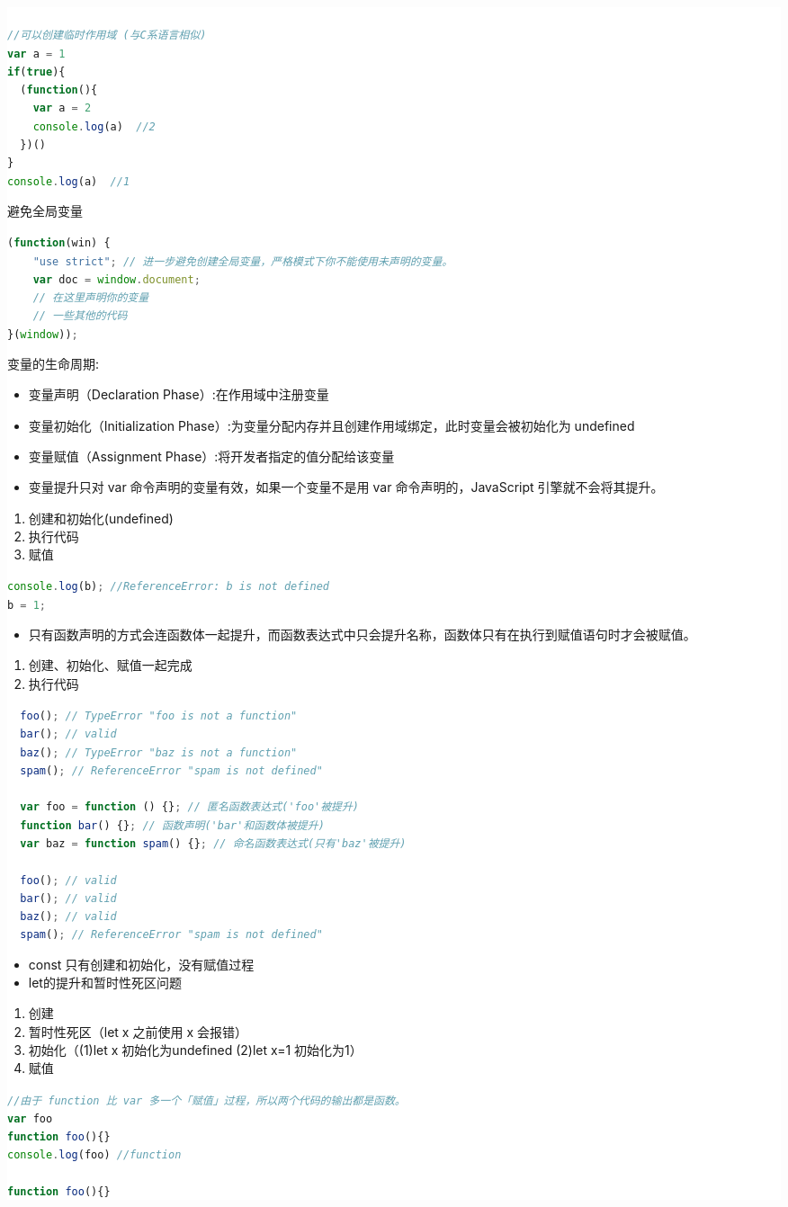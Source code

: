 ```js

//可以创建临时作用域 (与C系语言相似)
var a = 1
if(true){
  (function(){
    var a = 2
    console.log(a)  //2
  })()
}
console.log(a)  //1
```
避免全局变量
```js
(function(win) {
    "use strict"; // 进一步避免创建全局变量，严格模式下你不能使用未声明的变量。
    var doc = window.document;
    // 在这里声明你的变量
    // 一些其他的代码
}(window));
```

变量的生命周期:
- 变量声明（Declaration Phase）:在作用域中注册变量
- 变量初始化（Initialization Phase）:为变量分配内存并且创建作用域绑定，此时变量会被初始化为 undefined
- 变量赋值（Assignment Phase）:将开发者指定的值分配给该变量

- 变量提升只对 var 命令声明的变量有效，如果一个变量不是用 var 命令声明的，JavaScript 引擎就不会将其提升。
1. 创建和初始化(undefined)
2. 执行代码
3. 赋值
```js
console.log(b); //ReferenceError: b is not defined
b = 1; 
```
- 只有函数声明的方式会连函数体一起提升，而函数表达式中只会提升名称，函数体只有在执行到赋值语句时才会被赋值。
1. 创建、初始化、赋值一起完成
2. 执行代码
```js
  foo(); // TypeError "foo is not a function"
  bar(); // valid
  baz(); // TypeError "baz is not a function"
  spam(); // ReferenceError "spam is not defined"

  var foo = function () {}; // 匿名函数表达式('foo'被提升)
  function bar() {}; // 函数声明('bar'和函数体被提升)
  var baz = function spam() {}; // 命名函数表达式(只有'baz'被提升)

  foo(); // valid
  bar(); // valid
  baz(); // valid
  spam(); // ReferenceError "spam is not defined"
```
- const 只有创建和初始化，没有赋值过程
- let的提升和暂时性死区问题
1. 创建
2. 暂时性死区（let x 之前使用 x 会报错）
3. 初始化（(1)let x 初始化为undefined (2)let x=1 初始化为1）
4. 赋值
```js
//由于 function 比 var 多一个「赋值」过程，所以两个代码的输出都是函数。
var foo
function foo(){}
console.log(foo) //function

function foo(){}
```